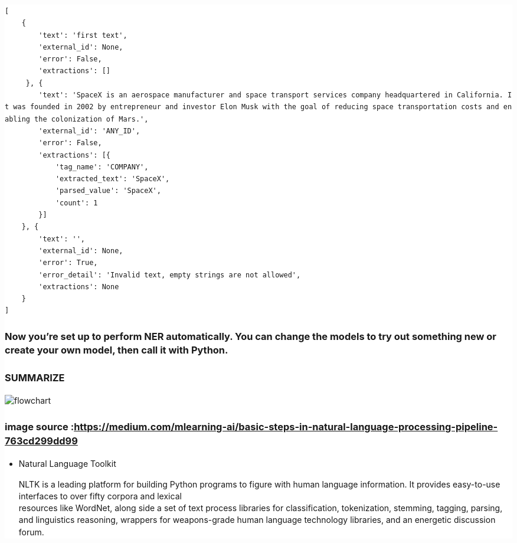 ```
[
    {
        'text': 'first text', 
        'external_id': None, 
        'error': False, 
        'extractions': []
     }, {
        'text': 'SpaceX is an aerospace manufacturer and space transport services company headquartered in California. It was founded in 2002 by entrepreneur and investor Elon Musk with the goal of reducing space transportation costs and enabling the colonization of Mars.', 
        'external_id': 'ANY_ID', 
        'error': False, 
        'extractions': [{
            'tag_name': 'COMPANY', 
            'extracted_text': 'SpaceX', 
            'parsed_value': 'SpaceX', 
            'count': 1
        }]
    }, {
        'text': '', 
        'external_id': None, 
        'error': True, 
        'error_detail': 'Invalid text, empty strings are not allowed', 
        'extractions': None
    }
]
```
### Now you’re set up to perform NER automatically. You can change the models to try out something new or create your own model, then call it with Python.












### SUMMARIZE

![flowchart](https://user-images.githubusercontent.com/84801896/125165104-228d1900-e1b3-11eb-80bb-2a47a538c310.png)


### image source :https://medium.com/mlearning-ai/basic-steps-in-natural-language-processing-pipeline-763cd299dd99

* Natural Language Toolkit

   NLTK is a leading platform for building Python programs to figure with human language information. It provides easy-to-use interfaces to over fifty corpora and lexical       
   resources like WordNet, along side a set of text process libraries for classification, tokenization, stemming, tagging, parsing, and linguistics reasoning, wrappers for 
   weapons-grade human language technology libraries, and an energetic discussion forum.
